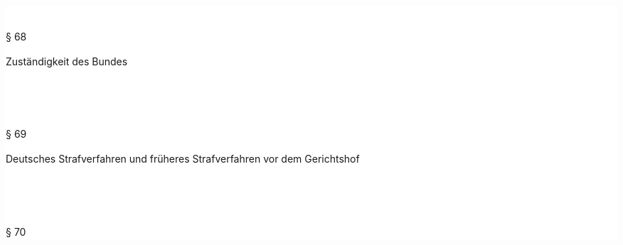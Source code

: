 <td style align="left" valign="top" charoff="50">

 

</td>

<td style align="left" valign="top" charoff="50">

§ 68

</td>

<td style align="left" valign="top" charoff="50">

Zuständigkeit des Bundes

</td>

</tr>

<tr>

<td style align="left" valign="top" charoff="50">

 

</td>

<td style align="left" valign="top" charoff="50">

 

</td>

<td style align="left" valign="top" charoff="50">

§ 69

</td>

<td style align="left" valign="top" charoff="50">

Deutsches Strafverfahren und früheres Strafverfahren vor dem Gerichtshof

</td>

</tr>

<tr>

<td style align="left" valign="top" charoff="50">

 

</td>

<td style align="left" valign="top" charoff="50">

 

</td>

<td style align="left" valign="top" charoff="50">

§ 70

</td>

<td style align="left" valign="top" charoff="50">

